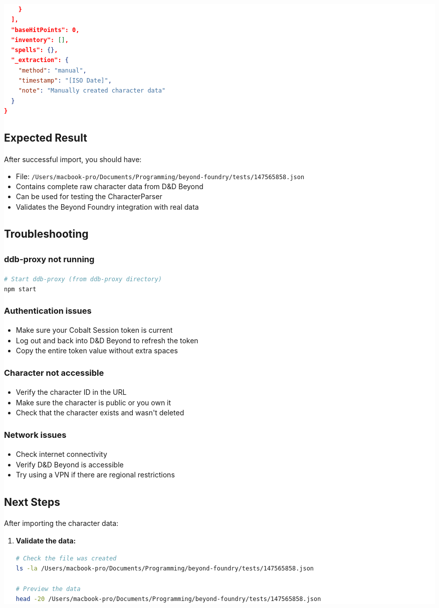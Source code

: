    ```json
       }
     ],
     "baseHitPoints": 0,
     "inventory": [],
     "spells": {},
     "_extraction": {
       "method": "manual",
       "timestamp": "[ISO Date]",
       "note": "Manually created character data"
     }
   }
   ```

## Expected Result

After successful import, you should have:
- File: `/Users/macbook-pro/Documents/Programming/beyond-foundry/tests/147565858.json`
- Contains complete raw character data from D&D Beyond
- Can be used for testing the CharacterParser
- Validates the Beyond Foundry integration with real data

## Troubleshooting

### ddb-proxy not running
```bash
# Start ddb-proxy (from ddb-proxy directory)
npm start
```

### Authentication issues
- Make sure your Cobalt Session token is current
- Log out and back into D&D Beyond to refresh the token
- Copy the entire token value without extra spaces

### Character not accessible
- Verify the character ID in the URL
- Make sure the character is public or you own it
- Check that the character exists and wasn't deleted

### Network issues
- Check internet connectivity
- Verify D&D Beyond is accessible
- Try using a VPN if there are regional restrictions

## Next Steps

After importing the character data:

1. **Validate the data:**
   ```bash
   # Check the file was created
   ls -la /Users/macbook-pro/Documents/Programming/beyond-foundry/tests/147565858.json
   
   # Preview the data
   head -20 /Users/macbook-pro/Documents/Programming/beyond-foundry/tests/147565858.json
   ```
